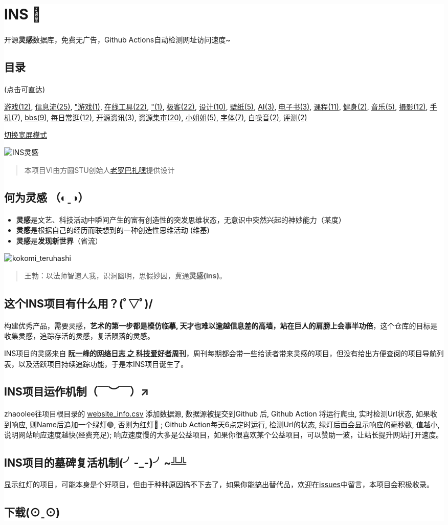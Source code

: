 # INS 🍭 

开源**灵感**数据库，免费无广告，Github Actions自动检测网址访问速度~
## 目录

(点击可直达)

<a href='#游戏'>游戏(12)</a>, <a href='#信息流'>信息流(25)</a>, <a href='#"游戏'>"游戏(1)</a>, <a href='#在线工具'>在线工具(22)</a>, <a href='#"'>"(1)</a>, <a href='#极客'>极客(22)</a>, <a href='#设计'>设计(10)</a>, <a href='#壁纸'>壁纸(5)</a>, <a href='#AI'>AI(3)</a>, <a href='#电子书'>电子书(3)</a>, <a href='#课程'>课程(11)</a>, <a href='#健身'>健身(2)</a>, <a href='#音乐'>音乐(5)</a>, <a href='#摄影'>摄影(12)</a>, <a href='#手机'>手机(7)</a>, <a href='#bbs'>bbs(9)</a>, <a href='#每日常逛'>每日常逛(12)</a>, <a href='#开源资讯'>开源资讯(3)</a>, <a href='#资源集市'>资源集市(20)</a>, <a href='#小姐姐'>小姐姐(5)</a>, <a href='#字体'>字体(7)</a>, <a href='#白噪音'>白噪音(2)</a>, <a href='#评测'>评测(2)</a>

[切换宽屏模式](https://zhaoolee.com/ins/#目录)

![INS灵感](https://raw.githubusercontent.com/zhaoolee/ins/master/media/ins.png)

> 本项目VI由方圆STU创始人[老罗巴扎嘿](https://huaban.com/user/syy946795671)提供设计

## 何为灵感 （◐ˍ◑）

- **灵感**是文艺、科技活动中瞬间产生的富有创造性的突发思维状态，无意识中突然兴起的神妙能力（某度）
- **灵感**是根据自己的经历而联想到的一种创造性思维活动 (维基)
- **灵感**是**发现新世界**（省流）

![kokomi_teruhashi](https://raw.githubusercontent.com/zhaoolee/ins/master/media/kokomi_teruhashi.png)

> 王勃：以法师智遗人我，识洞幽明，思假妙因，冀通**灵感(ins)**。

## 这个INS项目有什么用？(ﾟ▽ﾟ)/

构建优秀产品，需要灵感，**艺术的第一步都是模仿临摹, 天才也难以逾越信息差的高墙，站在巨人的肩膀上会事半功倍**，这个仓库的目标是收集灵感，追踪存活的灵感，复活陨落的灵感。

INS项目的灵感来自 [**阮一峰的网络日志 之 科技爱好者周刊**](https://www.ruanyifeng.com/blog/weekly/)，周刊每期都会带一些给读者带来灵感的项目，但没有给出方便查阅的项目导航列表，以及活跃项目持续追踪功能，于是本INS项目诞生了。

## INS项目运作机制（￣︶￣）↗

zhaoolee往项目根目录的 [website_info.csv](https://github.com/zhaoolee/ins/blob/main/website_info.csv) 添加数据源, 数据源被提交到Github 后, Github Action 将运行爬虫, 实时检测Url状态, 如果收到响应, 则Name后追加一个绿灯🟢, 否则为红灯🔴 ; Github Action每天6点定时运行, 检测Url的状态, 绿灯后面会显示响应的毫秒数, 值越小, 说明网站响应速度越快(经费充足); 响应速度慢的大多是公益项目，如果你很喜欢某个公益项目，可以赞助一波，让站长提升网站打开速度。
## INS项目的墓碑复活机制(╯-_-)╯~╩╩

显示红灯的项目，可能本身是个好项目，但由于种种原因搞不下去了，如果你能搞出替代品，欢迎在[issues](https://github.com/zhaoolee/ins/issues)中留言，本项目会积极收录。

## 下载(⊙ˍ⊙)

